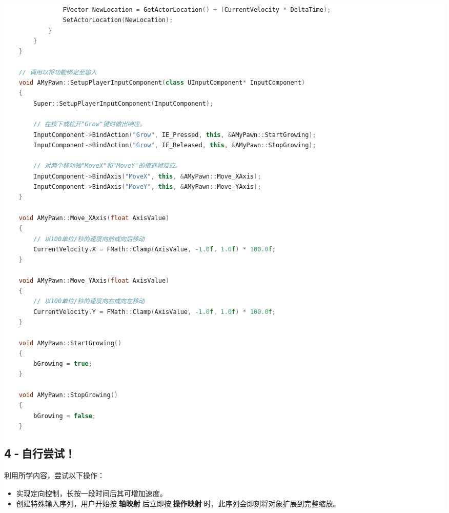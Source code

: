 ```cpp
				FVector NewLocation = GetActorLocation() + (CurrentVelocity * DeltaTime);
				SetActorLocation(NewLocation);
			}
		}
	}

	// 调用以将功能绑定至输入
	void AMyPawn::SetupPlayerInputComponent(class UInputComponent* InputComponent)
	{
		Super::SetupPlayerInputComponent(InputComponent);

		// 在按下或松开"Grow"键时做出响应。
		InputComponent->BindAction("Grow", IE_Pressed, this, &AMyPawn::StartGrowing);
		InputComponent->BindAction("Grow", IE_Released, this, &AMyPawn::StopGrowing);

		// 对两个移动轴"MoveX"和"MoveY"的值逐帧反应。
		InputComponent->BindAxis("MoveX", this, &AMyPawn::Move_XAxis);
		InputComponent->BindAxis("MoveY", this, &AMyPawn::Move_YAxis);
	}

	void AMyPawn::Move_XAxis(float AxisValue)
	{
		// 以100单位/秒的速度向前或向后移动
		CurrentVelocity.X = FMath::Clamp(AxisValue, -1.0f, 1.0f) * 100.0f;
	}

	void AMyPawn::Move_YAxis(float AxisValue)
	{
		// 以100单位/秒的速度向右或向左移动
		CurrentVelocity.Y = FMath::Clamp(AxisValue, -1.0f, 1.0f) * 100.0f;
	}

	void AMyPawn::StartGrowing()
	{
		bGrowing = true;
	}

	void AMyPawn::StopGrowing()
	{
		bGrowing = false;
	}

```

## 4 - 自行尝试！

利用所学内容，尝试以下操作：

-   实现定向控制，长按一段时间后其可增加速度。
-   创建特殊输入序列，用户开始按 **轴映射** 后立即按 **操作映射** 时，此序列会即刻将对象扩展到完整缩放。

